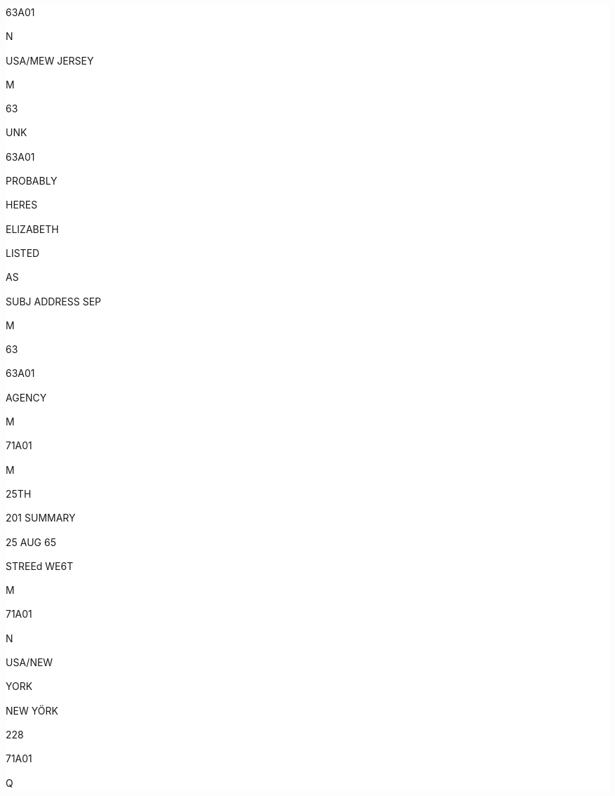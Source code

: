 63A01

N

USA/MEW JERSEY

M

63

UNK

63A01

PROBABLY

HERES

ELIZABETH

LISTED

AS

SUBJ ADDRESS SEP

M

63

63A01

AGENCY

M

71A01

M

25TH

201 SUMMARY

25 AUG 65

STREEd WE6T

M

71A01

N

USA/NEW

YORK

NEW YÖRK

228

71A01

Q
